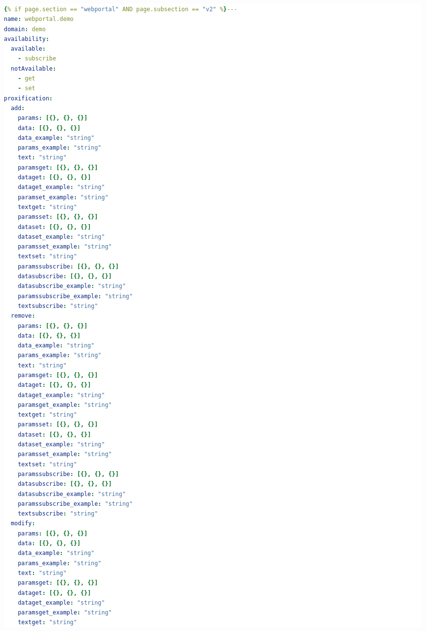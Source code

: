 ```yaml
{% if page.section == "webportal" AND page.subsection == "v2" %}---
name: webportal.demo
domain: demo
availability:
  available:
    - subscribe
  notAvailable: 
    - get
    - set
proxification:
  add:
    params: [{}, {}, {}]
    data: [{}, {}, {}]
    data_example: "string"
    params_example: "string"
    text: "string"
    paramsget: [{}, {}, {}]
    dataget: [{}, {}, {}]
    dataget_example: "string"
    paramset_example: "string"
    textget: "string"
    paramsset: [{}, {}, {}]
    dataset: [{}, {}, {}]
    dataset_example: "string"
    paramsset_example: "string"
    textset: "string"
    paramssubscribe: [{}, {}, {}]
    datasubscribe: [{}, {}, {}]
    datasubscribe_example: "string"
    paramssubscribe_example: "string"
    textsubscribe: "string"
  remove:
    params: [{}, {}, {}]
    data: [{}, {}, {}]
    data_example: "string"
    params_example: "string"
    text: "string"
    paramsget: [{}, {}, {}]
    dataget: [{}, {}, {}]
    dataget_example: "string"
    paramsget_example: "string"
    textget: "string"
    paramsset: [{}, {}, {}]
    dataset: [{}, {}, {}]
    dataset_example: "string"
    paramsset_example: "string"
    textset: "string"
    paramssubscribe: [{}, {}, {}]
    datasubscribe: [{}, {}, {}]
    datasubscribe_example: "string"
    paramssubscribe_example: "string"
    textsubscribe: "string"
  modify: 
    params: [{}, {}, {}]
    data: [{}, {}, {}]
    data_example: "string"
    params_example: "string"
    text: "string"
    paramsget: [{}, {}, {}]
    dataget: [{}, {}, {}]
    dataget_example: "string"
    paramsget_example: "string"
    textget: "string"
```